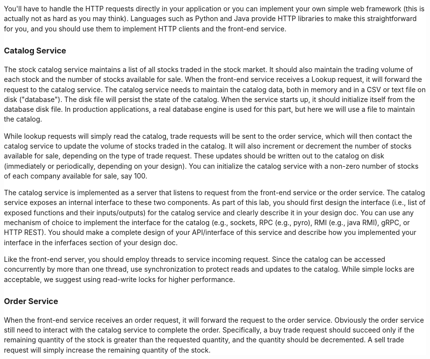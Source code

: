 You'll have to handle the HTTP requests directly in your application or you can implement your own
simple web framework (this is actually not as hard as you may think). Languages such as Python and
Java provide HTTP libraries to make this straightforward for you, and you should use them to
implement HTTP clients and the front-end service.

### Catalog Service

The stock catalog service maintains a list of all stocks traded in the stock market. It should also 
maintain the trading volume of each stock and the number of stocks available for sale. When the front-end service 
receives a Lookup request, it will forward the request to the catalog
service. The catalog service needs to maintain the catalog data, both in memory and in a CSV or text
file on disk ("database"). The disk file will persist the state of the catalog. When the service
starts up, it should initialize itself from the database disk file. In production applications, a
real database engine is used for this part, but here we will use a file to maintain the catalog.

While lookup requests will simply read the catalog, trade requests will be sent to the order
service, which will then contact the catalog service to update  the volume of stocks traded in
the catalog. It will also increment or decrement the number of stocks available for sale, depending 
on the type of trade request. These updates should be written out to the catalog on disk (immediately or
periodically, depending on your design). You can initialize the catalog service with a non-zero number of 
stocks of each company available for sale, say 100.

The catalog service is implemented as a server that listens to request from the front-end service or
the order service. The catalog service exposes an internal interface to these two components. As
part of this lab, you should first design the interface (i.e., list of exposed functions and their
inputs/outputs) for the catalog service and clearly describe it in your design doc. You can use  any
mechanism of choice to implement the interface for the catalog (e.g., sockets, RPC (e.g., pyro), RMI
(e.g., java RMI), gRPC, or HTTP REST). You should make a complete design of your API/interface of this service and 
describe how you implemented your interface in the inferfaces section of your design doc.

Like the front-end server, you should employ threads to service incoming request. Since the catalog
can be accessed concurrently by more than one thread, use synchronization to protect reads and
updates to the catalog. While simple locks are acceptable, we suggest using read-write locks for
higher performance.


### Order Service

When the front-end service receives an order request, it will forward the request to the order
service. Obviously the order service still need to interact with the catalog service to complete the
order. Specifically, a buy trade request should succeed only if the remaining quantity of the stock
is greater than the requested quantity, and the quantity should be decremented. A sell trade request
will simply increase the remaining quantity of the stock.
